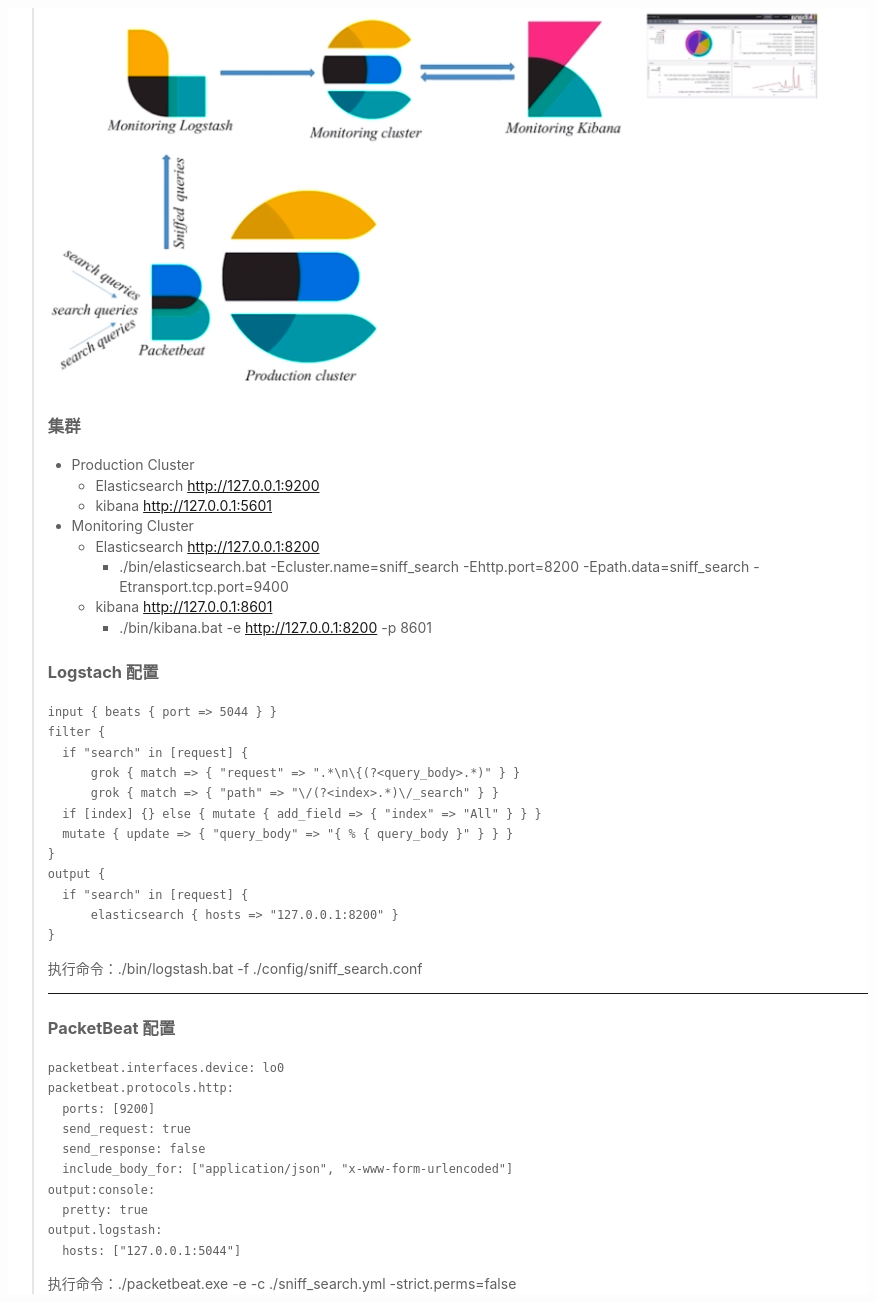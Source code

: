>![实战架构图](png/实战-架构图.png)
>### 集群
>- Production Cluster
>   - Elasticsearch http://127.0.0.1:9200
>   - kibana http://127.0.0.1:5601
>- Monitoring Cluster
>   - Elasticsearch http://127.0.0.1:8200
>       - ./bin/elasticsearch.bat -Ecluster.name=sniff_search -Ehttp.port=8200 -Epath.data=sniff_search -Etransport.tcp.port=9400
>   - kibana http://127.0.0.1:8601
>       - ./bin/kibana.bat -e http://127.0.0.1:8200 -p 8601
>### Logstach 配置
>```
>input { beats { port => 5044 } }
>filter {
>   if "search" in [request] {
>       grok { match => { "request" => ".*\n\{(?<query_body>.*)" } }
>       grok { match => { "path" => "\/(?<index>.*)\/_search" } }
>   if [index] {} else { mutate { add_field => { "index" => "All" } } }
>   mutate { update => { "query_body" => "{ % { query_body }" } } }
>}
>output {
>   if "search" in [request] {
>       elasticsearch { hosts => "127.0.0.1:8200" }
>}
>```
>执行命令：./bin/logstash.bat -f ./config/sniff_search.conf
>
>---
>### PacketBeat 配置
>```
>packetbeat.interfaces.device: lo0
>packetbeat.protocols.http:
>   ports: [9200]
>   send_request: true
>   send_response: false
>   include_body_for: ["application/json", "x-www-form-urlencoded"]
>output:console:
>   pretty: true
>output.logstash:
>   hosts: ["127.0.0.1:5044"]
>```
>执行命令：./packetbeat.exe -e -c ./sniff_search.yml -strict.perms=false
>